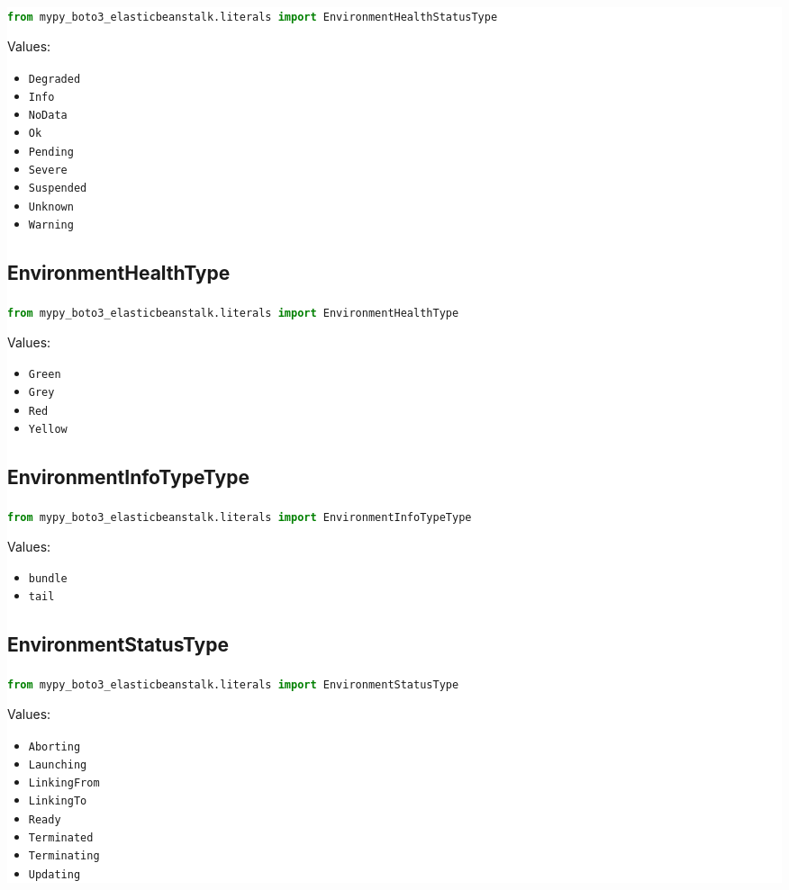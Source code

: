 ```python
from mypy_boto3_elasticbeanstalk.literals import EnvironmentHealthStatusType
```

Values:

- `Degraded`
- `Info`
- `NoData`
- `Ok`
- `Pending`
- `Severe`
- `Suspended`
- `Unknown`
- `Warning`

<a id="environmenthealthtype"></a>

## EnvironmentHealthType

```python
from mypy_boto3_elasticbeanstalk.literals import EnvironmentHealthType
```

Values:

- `Green`
- `Grey`
- `Red`
- `Yellow`

<a id="environmentinfotypetype"></a>

## EnvironmentInfoTypeType

```python
from mypy_boto3_elasticbeanstalk.literals import EnvironmentInfoTypeType
```

Values:

- `bundle`
- `tail`

<a id="environmentstatustype"></a>

## EnvironmentStatusType

```python
from mypy_boto3_elasticbeanstalk.literals import EnvironmentStatusType
```

Values:

- `Aborting`
- `Launching`
- `LinkingFrom`
- `LinkingTo`
- `Ready`
- `Terminated`
- `Terminating`
- `Updating`
